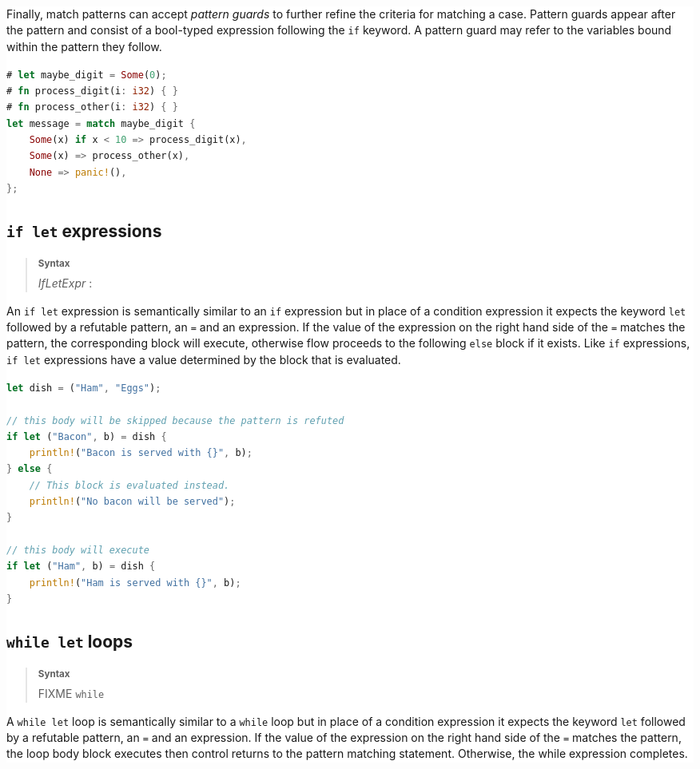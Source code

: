 Finally, match patterns can accept *pattern guards* to further refine the
criteria for matching a case. Pattern guards appear after the pattern and
consist of a bool-typed expression following the `if` keyword. A pattern guard
may refer to the variables bound within the pattern they follow.

```rust
# let maybe_digit = Some(0);
# fn process_digit(i: i32) { }
# fn process_other(i: i32) { }
let message = match maybe_digit {
    Some(x) if x < 10 => process_digit(x),
    Some(x) => process_other(x),
    None => panic!(),
};
```

## `if let` expressions

> **<sup>Syntax</sup>**  
> _IfLetExpr_ :

An `if let` expression is semantically similar to an `if` expression but in
place of a condition expression it expects the keyword `let` followed by a
refutable pattern, an `=` and an expression. If the value of the expression on
the right hand side of the `=` matches the pattern, the corresponding block
will execute, otherwise flow proceeds to the following `else` block if it
exists. Like `if` expressions, `if let` expressions have a value determined by
the block that is evaluated.

```rust
let dish = ("Ham", "Eggs");

// this body will be skipped because the pattern is refuted
if let ("Bacon", b) = dish {
    println!("Bacon is served with {}", b);
} else {
    // This block is evaluated instead.
    println!("No bacon will be served");
}

// this body will execute
if let ("Ham", b) = dish {
    println!("Ham is served with {}", b);
}
```

## `while let` loops

> **<sup>Syntax</sup>**  
> FIXME `while`

A `while let` loop is semantically similar to a `while` loop but in place of a
condition expression it expects the keyword `let` followed by a refutable
pattern, an `=` and an expression. If the value of the expression on the right
hand side of the `=` matches the pattern, the loop body block executes then
control returns to the pattern matching statement. Otherwise, the while
expression completes.
